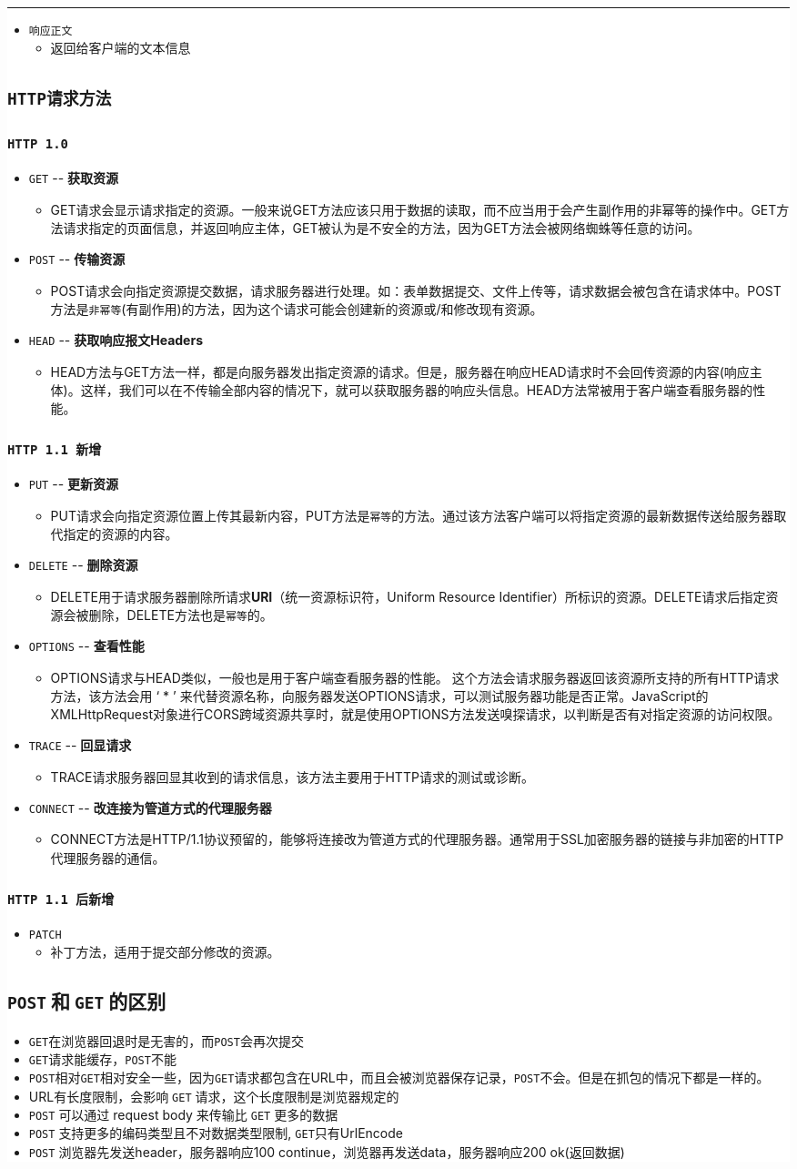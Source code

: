 <hr>

- `响应正文`
  - 返回给客户端的文本信息

## `HTTP请求方法`

### `HTTP 1.0`

- `GET` -- **获取资源**
  - GET请求会显示请求指定的资源。一般来说GET方法应该只用于数据的读取，而不应当用于会产生副作用的非幂等的操作中。GET方法请求指定的页面信息，并返回响应主体，GET被认为是不安全的方法，因为GET方法会被网络蜘蛛等任意的访问。
  
- `POST` -- **传输资源**
  - POST请求会向指定资源提交数据，请求服务器进行处理。如：表单数据提交、文件上传等，请求数据会被包含在请求体中。POST方法是`非幂等`(有副作用)的方法，因为这个请求可能会创建新的资源或/和修改现有资源。
  
- `HEAD` -- **获取响应报文Headers**
  - HEAD方法与GET方法一样，都是向服务器发出指定资源的请求。但是，服务器在响应HEAD请求时不会回传资源的内容(响应主体)。这样，我们可以在不传输全部内容的情况下，就可以获取服务器的响应头信息。HEAD方法常被用于客户端查看服务器的性能。

### `HTTP 1.1 新增`

- `PUT` -- **更新资源**
  - PUT请求会向指定资源位置上传其最新内容，PUT方法是`幂等`的方法。通过该方法客户端可以将指定资源的最新数据传送给服务器取代指定的资源的内容。

- `DELETE` -- **删除资源**
  - DELETE用于请求服务器删除所请求**URI**（统一资源标识符，Uniform Resource Identifier）所标识的资源。DELETE请求后指定资源会被删除，DELETE方法也是`幂等`的。

- `OPTIONS` -- **查看性能**
  - OPTIONS请求与HEAD类似，一般也是用于客户端查看服务器的性能。 这个方法会请求服务器返回该资源所支持的所有HTTP请求方法，该方法会用 ‘ * ’ 来代替资源名称，向服务器发送OPTIONS请求，可以测试服务器功能是否正常。JavaScript的XMLHttpRequest对象进行CORS跨域资源共享时，就是使用OPTIONS方法发送嗅探请求，以判断是否有对指定资源的访问权限。
  
- `TRACE` -- **回显请求**
  - TRACE请求服务器回显其收到的请求信息，该方法主要用于HTTP请求的测试或诊断。
  
- `CONNECT` -- **改连接为管道方式的代理服务器**
  - CONNECT方法是HTTP/1.1协议预留的，能够将连接改为管道方式的代理服务器。通常用于SSL加密服务器的链接与非加密的HTTP代理服务器的通信。

### `HTTP 1.1 后新增`

- `PATCH`
  - 补丁方法，适用于提交部分修改的资源。

## `POST` 和 `GET` 的区别

- `GET`在浏览器回退时是无害的，而`POST`会再次提交
- `GET`请求能缓存，`POST`不能
- `POST`相对`GET`相对安全一些，因为`GET`请求都包含在URL中，而且会被浏览器保存记录，`POST`不会。但是在抓包的情况下都是一样的。
- URL有长度限制，会影响 `GET` 请求，这个长度限制是浏览器规定的
- `POST` 可以通过 request body 来传输比 `GET` 更多的数据
- `POST` 支持更多的编码类型且不对数据类型限制, `GET`只有UrlEncode
- `POST` 浏览器先发送header，服务器响应100 continue，浏览器再发送data，服务器响应200 ok(返回数据)
